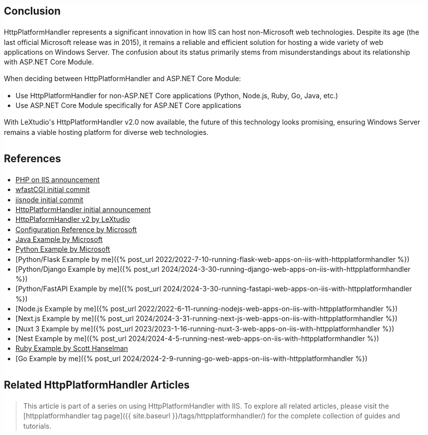 ## Conclusion

HttpPlatformHandler represents a significant innovation in how IIS can host non-Microsoft web technologies. Despite its age (the last official Microsoft release was in 2015), it remains a reliable and efficient solution for hosting a wide variety of web applications on Windows Server. The confusion about its status primarily stems from misunderstandings about its relationship with ASP.NET Core Module.

When deciding between HttpPlatformHandler and ASP.NET Core Module:

- Use HttpPlatformHandler for non-ASP.NET Core applications (Python, Node.js, Ruby, Go, Java, etc.)
- Use ASP.NET Core Module specifically for ASP.NET Core applications

With LeXtudio's HttpPlatformHandler v2.0 now available, the future of this technology looks promising, ensuring Windows Server remains a viable hosting platform for diverse web technologies.

## References

- [PHP on IIS announcement](https://news.microsoft.com/2006/10/31/microsoft-and-zend-technologies-announce-technical-collaboration-to-improve-interoperability-of-php-on-the-windows-server-platform/)
- [wfastCGI initial commit](https://github.com/microsoft/PTVS/commit/0b944a292442dcb7a5caaffb9e3cd7542bbf190f)
- [iisnode initial commit](https://github.com/tjanczuk/iisnode/commit/2ad22f2dbc5d9721a58c006c5fb7aef18ae6b430)
- [HttpPlatformHandler initial announcement](https://azure.microsoft.com/blog/announcing-the-release-of-the-httpplatformhandler-module-for-iis-8/)
- [HttpPlaformHandler v2 by LeXtudio](https://github.com/lextudio/httpplatformhandlerv2/releases)
- [Configuration Reference by Microsoft](https://learn.microsoft.com/iis/extensions/httpplatformhandler/httpplatformhandler-configuration-reference)
- [Java Example by Microsoft](<https://learn.microsoft.com/previous-versions/azure/windows-server-azure-pack/mt125371(v=technet.10)>)
- [Python Example by Microsoft](https://learn.microsoft.com/visualstudio/python/configure-web-apps-for-iis-windows?view=vs-2022#configure-the-httpplatform-handler)
- [Python/Flask Example by me]({% post_url 2022/2022-7-10-running-flask-web-apps-on-iis-with-httpplatformhandler %})
- [Python/Django Example by me]({% post_url 2024/2024-3-30-running-django-web-apps-on-iis-with-httpplatformhandler %})
- [Python/FastAPI Example by me]({% post_url 2024/2024-3-30-running-fastapi-web-apps-on-iis-with-httpplatformhandler %})
- [Node.js Example by me]({% post_url 2022/2022-6-11-running-nodejs-web-apps-on-iis-with-httpplatformhandler %})
- [Next.js Example by me]({% post_url 2024/2024-3-31-running-next-js-web-apps-on-iis-with-httpplatformhandler %})
- [Nuxt 3 Example by me]({% post_url 2023/2023-1-16-running-nuxt-3-web-apps-on-iis-with-httpplatformhandler %})
- [Nest Example by me]({% post_url 2024/2024-4-5-running-nest-web-apps-on-iis-with-httpplatformhandler %})
- [Ruby Example by Scott Hanselman](https://www.hanselman.com/blog/announcing-running-ruby-on-rails-on-iis8-or-anything-else-really-with-the-new-httpplatformhandler)
- [Go Example by me]({% post_url 2024/2024-2-9-running-go-web-apps-on-iis-with-httpplatformhandler %})

## Related HttpPlatformHandler Articles

> This article is part of a series on using HttpPlatformHandler with IIS. To explore all related articles, please visit the [httpplatformhandler tag page]({{ site.baseurl }}/tags/httpplatformhandler/) for the complete collection of guides and tutorials.
